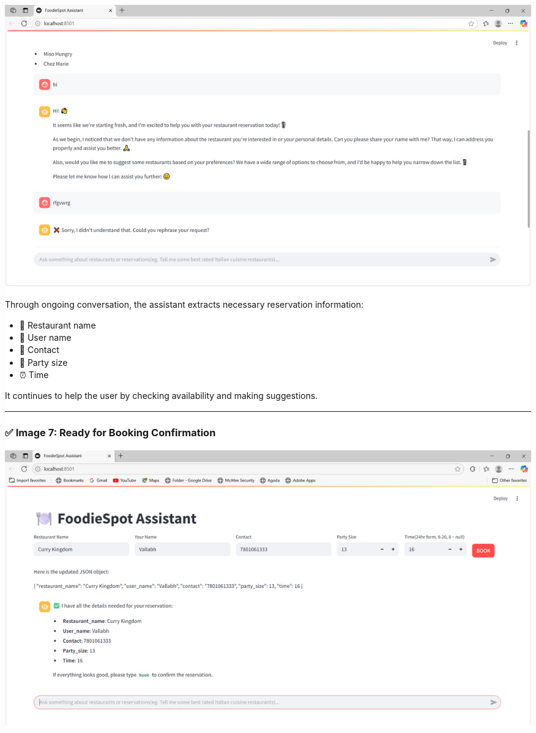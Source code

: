 ![Step 5](assets/rubbish.PNG) 

Through ongoing conversation, the assistant extracts necessary reservation information:  
- 🏨 Restaurant name  
- 🙋 User name  
- 📱 Contact  
- 👥 Party size  
- ⏰ Time

It continues to help the user by checking availability and making suggestions.

---

### ✅ Image 7: Ready for Booking Confirmation  
![Step 6](assets/ready_to_book.png)
